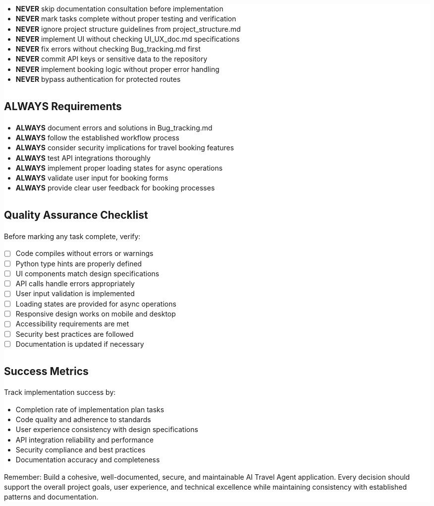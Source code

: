 - **NEVER** skip documentation consultation before implementation
- **NEVER** mark tasks complete without proper testing and verification
- **NEVER** ignore project structure guidelines from project_structure.md
- **NEVER** implement UI without checking UI_UX_doc.md specifications
- **NEVER** fix errors without checking Bug_tracking.md first
- **NEVER** commit API keys or sensitive data to the repository
- **NEVER** implement booking logic without proper error handling
- **NEVER** bypass authentication for protected routes

## ALWAYS Requirements

- **ALWAYS** document errors and solutions in Bug_tracking.md
- **ALWAYS** follow the established workflow process
- **ALWAYS** consider security implications for travel booking features
- **ALWAYS** test API integrations thoroughly
- **ALWAYS** implement proper loading states for async operations
- **ALWAYS** validate user input for booking forms
- **ALWAYS** provide clear user feedback for booking processes

## Quality Assurance Checklist

Before marking any task complete, verify:
- [ ] Code compiles without errors or warnings
- [ ] Python type hints are properly defined
- [ ] UI components match design specifications
- [ ] API calls handle errors appropriately
- [ ] User input validation is implemented
- [ ] Loading states are provided for async operations
- [ ] Responsive design works on mobile and desktop
- [ ] Accessibility requirements are met
- [ ] Security best practices are followed
- [ ] Documentation is updated if necessary

## Success Metrics

Track implementation success by:
- Completion rate of implementation plan tasks
- Code quality and adherence to standards
- User experience consistency with design specifications
- API integration reliability and performance
- Security compliance and best practices
- Documentation accuracy and completeness

Remember: Build a cohesive, well-documented, secure, and maintainable AI Travel Agent application. Every decision should support the overall project goals, user experience, and technical excellence while maintaining consistency with established patterns and documentation.